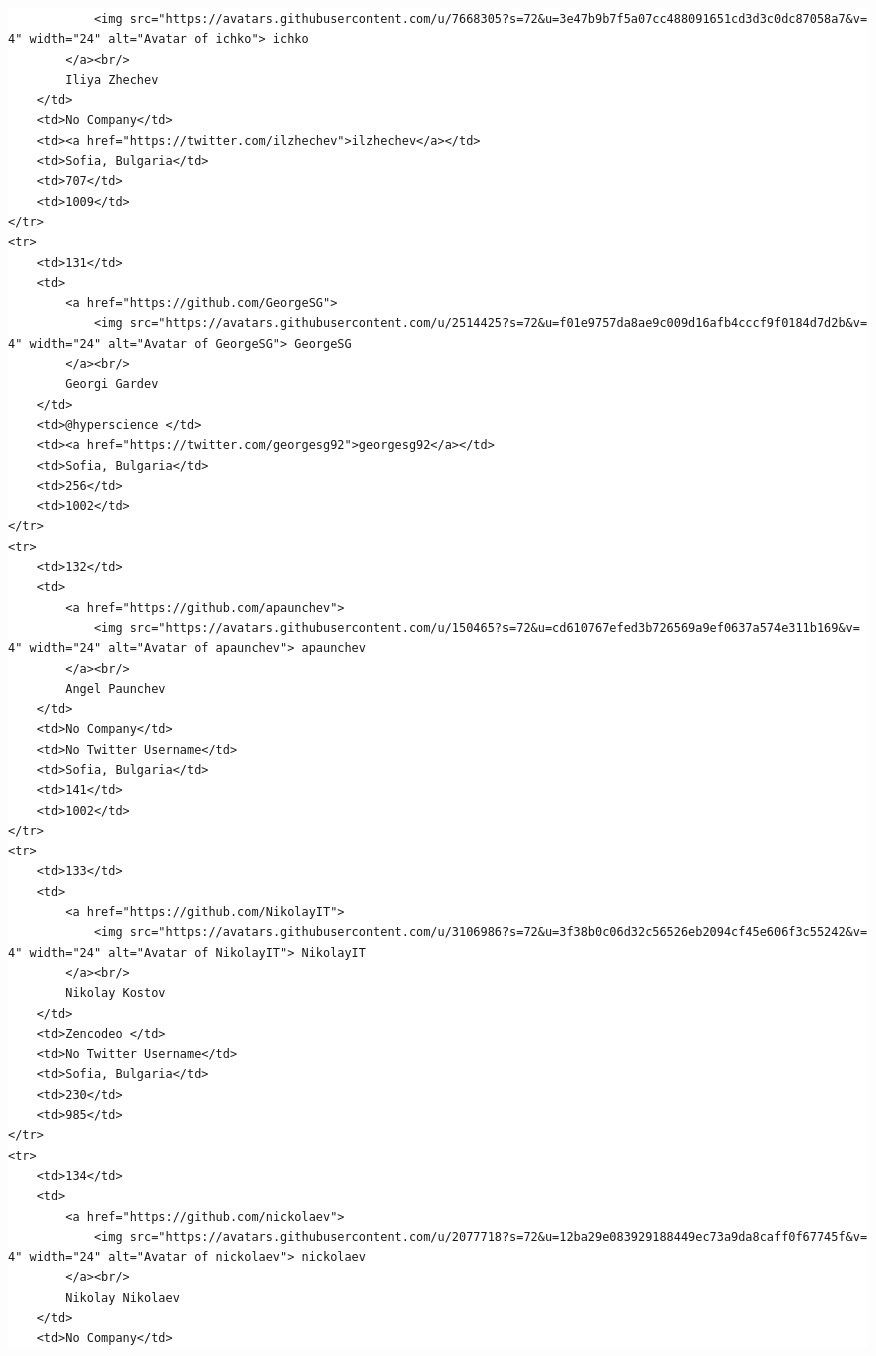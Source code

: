 				<img src="https://avatars.githubusercontent.com/u/7668305?s=72&u=3e47b9b7f5a07cc488091651cd3d3c0dc87058a7&v=4" width="24" alt="Avatar of ichko"> ichko
			</a><br/>
			Iliya Zhechev
		</td>
		<td>No Company</td>
		<td><a href="https://twitter.com/ilzhechev">ilzhechev</a></td>
		<td>Sofia, Bulgaria</td>
		<td>707</td>
		<td>1009</td>
	</tr>
	<tr>
		<td>131</td>
		<td>
			<a href="https://github.com/GeorgeSG">
				<img src="https://avatars.githubusercontent.com/u/2514425?s=72&u=f01e9757da8ae9c009d16afb4cccf9f0184d7d2b&v=4" width="24" alt="Avatar of GeorgeSG"> GeorgeSG
			</a><br/>
			Georgi Gardev
		</td>
		<td>@hyperscience </td>
		<td><a href="https://twitter.com/georgesg92">georgesg92</a></td>
		<td>Sofia, Bulgaria</td>
		<td>256</td>
		<td>1002</td>
	</tr>
	<tr>
		<td>132</td>
		<td>
			<a href="https://github.com/apaunchev">
				<img src="https://avatars.githubusercontent.com/u/150465?s=72&u=cd610767efed3b726569a9ef0637a574e311b169&v=4" width="24" alt="Avatar of apaunchev"> apaunchev
			</a><br/>
			Angel Paunchev
		</td>
		<td>No Company</td>
		<td>No Twitter Username</td>
		<td>Sofia, Bulgaria</td>
		<td>141</td>
		<td>1002</td>
	</tr>
	<tr>
		<td>133</td>
		<td>
			<a href="https://github.com/NikolayIT">
				<img src="https://avatars.githubusercontent.com/u/3106986?s=72&u=3f38b0c06d32c56526eb2094cf45e606f3c55242&v=4" width="24" alt="Avatar of NikolayIT"> NikolayIT
			</a><br/>
			Nikolay Kostov
		</td>
		<td>Zencodeo </td>
		<td>No Twitter Username</td>
		<td>Sofia, Bulgaria</td>
		<td>230</td>
		<td>985</td>
	</tr>
	<tr>
		<td>134</td>
		<td>
			<a href="https://github.com/nickolaev">
				<img src="https://avatars.githubusercontent.com/u/2077718?s=72&u=12ba29e083929188449ec73a9da8caff0f67745f&v=4" width="24" alt="Avatar of nickolaev"> nickolaev
			</a><br/>
			Nikolay Nikolaev
		</td>
		<td>No Company</td>